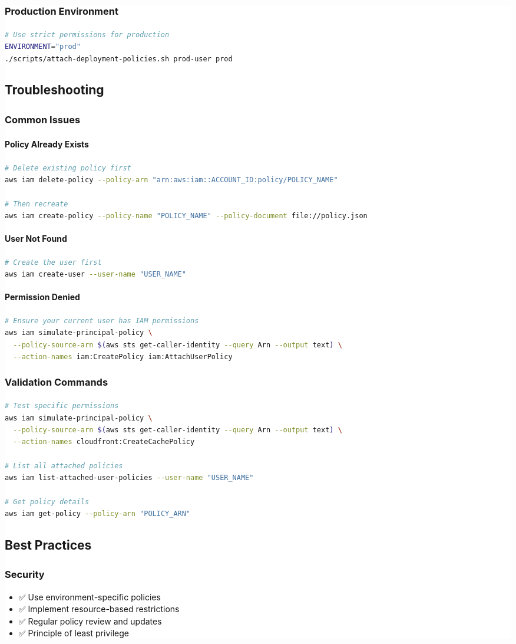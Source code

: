 ### Production Environment
```bash
# Use strict permissions for production
ENVIRONMENT="prod"
./scripts/attach-deployment-policies.sh prod-user prod
```

## Troubleshooting

### Common Issues

#### Policy Already Exists
```bash
# Delete existing policy first
aws iam delete-policy --policy-arn "arn:aws:iam::ACCOUNT_ID:policy/POLICY_NAME"

# Then recreate
aws iam create-policy --policy-name "POLICY_NAME" --policy-document file://policy.json
```

#### User Not Found
```bash
# Create the user first
aws iam create-user --user-name "USER_NAME"
```

#### Permission Denied
```bash
# Ensure your current user has IAM permissions
aws iam simulate-principal-policy \
  --policy-source-arn $(aws sts get-caller-identity --query Arn --output text) \
  --action-names iam:CreatePolicy iam:AttachUserPolicy
```

### Validation Commands

```bash
# Test specific permissions
aws iam simulate-principal-policy \
  --policy-source-arn $(aws sts get-caller-identity --query Arn --output text) \
  --action-names cloudfront:CreateCachePolicy

# List all attached policies
aws iam list-attached-user-policies --user-name "USER_NAME"

# Get policy details
aws iam get-policy --policy-arn "POLICY_ARN"
```

## Best Practices

### Security
- ✅ Use environment-specific policies
- ✅ Implement resource-based restrictions
- ✅ Regular policy review and updates
- ✅ Principle of least privilege
